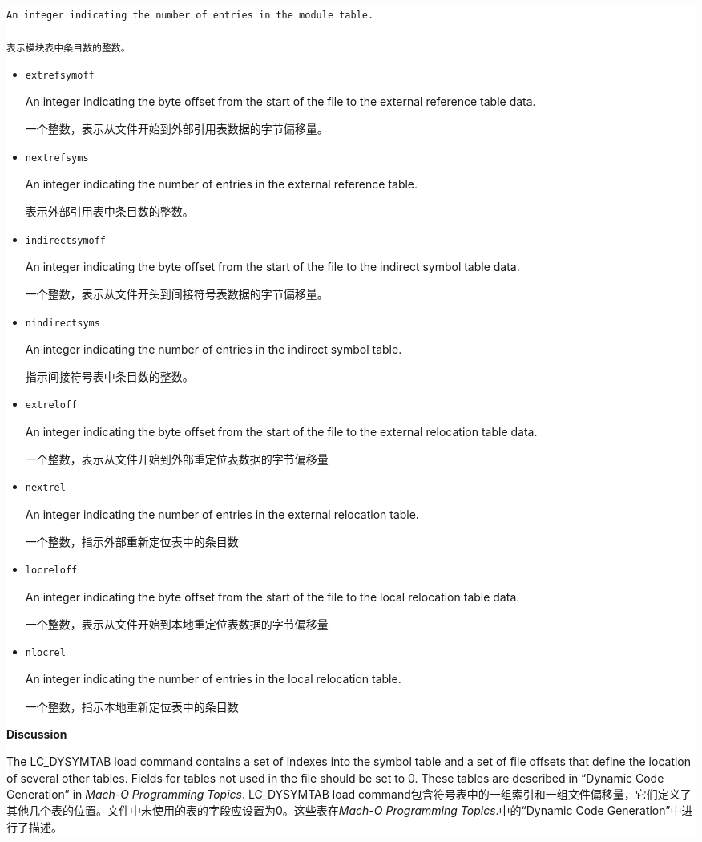     An integer indicating the number of entries in the module table.

    表示模块表中条目数的整数。

  - `extrefsymoff`

    An integer indicating the byte offset from the start of the file to the external reference table
    data.

    一个整数，表示从文件开始到外部引用表数据的字节偏移量。

  - `nextrefsyms`

    An integer indicating the number of entries in the external reference table.

    表示外部引用表中条目数的整数。

  - `indirectsymoff`

    An integer indicating the byte offset from the start of the file to the indirect symbol table data.

    一个整数，表示从文件开头到间接符号表数据的字节偏移量。

  - `nindirectsyms`

    An integer indicating the number of entries in the indirect symbol table.

    指示间接符号表中条目数的整数。

  - `extreloff`

    An integer indicating the byte offset from the start of the file to the external relocation table data.

    一个整数，表示从文件开始到外部重定位表数据的字节偏移量

  - `nextrel`

    An integer indicating the number of entries in the external relocation table.

    一个整数，指示外部重新定位表中的条目数

  - `locreloff`

    An integer indicating the byte offset from the start of the file to the local relocation table data.

    一个整数，表示从文件开始到本地重定位表数据的字节偏移量

  - `nlocrel`

    An integer indicating the number of entries in the local relocation table.

    一个整数，指示本地重新定位表中的条目数

  **Discussion** 

  The LC_DYSYMTAB load command contains a set of indexes into the symbol table and a set of file offsets that define the location of several other tables. Fields for tables not used in the file should be set to 0. These tables are described in “Dynamic Code Generation” in *Mach-O Programming Topics*. 
  LC_DYSYMTAB load command包含符号表中的一组索引和一组文件偏移量，它们定义了其他几个表的位置。文件中未使用的表的字段应设置为0。这些表在*Mach-O Programming Topics*.中的“Dynamic Code Generation”中进行了描述。

  
